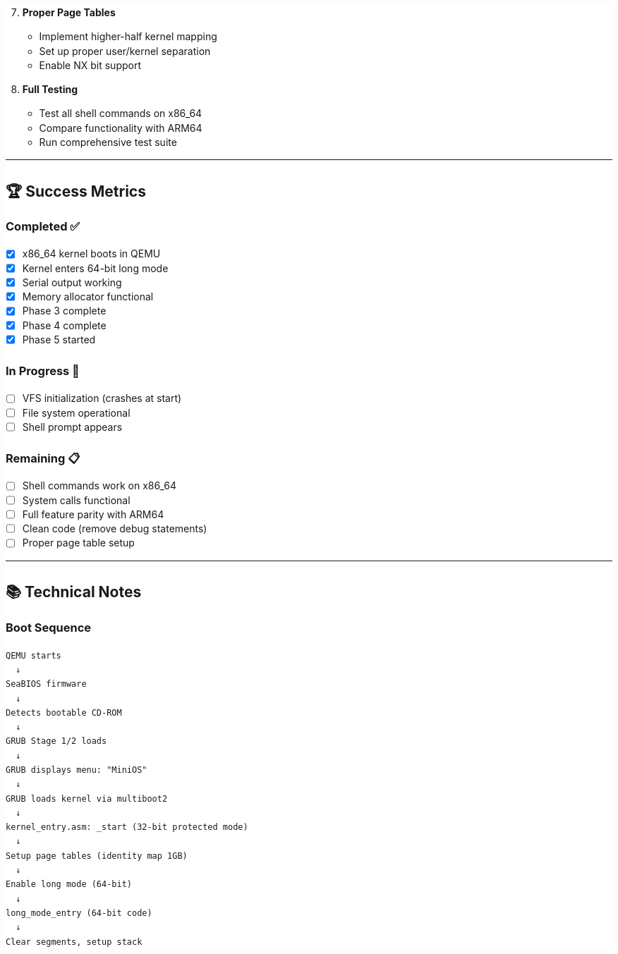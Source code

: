 7. **Proper Page Tables**
   - Implement higher-half kernel mapping
   - Set up proper user/kernel separation
   - Enable NX bit support

8. **Full Testing**
   - Test all shell commands on x86_64
   - Compare functionality with ARM64
   - Run comprehensive test suite

---

## 🏆 Success Metrics

### Completed ✅
- [x] x86_64 kernel boots in QEMU
- [x] Kernel enters 64-bit long mode
- [x] Serial output working
- [x] Memory allocator functional
- [x] Phase 3 complete
- [x] Phase 4 complete
- [x] Phase 5 started

### In Progress 🔄
- [ ] VFS initialization (crashes at start)
- [ ] File system operational
- [ ] Shell prompt appears

### Remaining 📋
- [ ] Shell commands work on x86_64
- [ ] System calls functional
- [ ] Full feature parity with ARM64
- [ ] Clean code (remove debug statements)
- [ ] Proper page table setup

---

## 📚 Technical Notes

### Boot Sequence

```
QEMU starts
  ↓
SeaBIOS firmware
  ↓
Detects bootable CD-ROM
  ↓
GRUB Stage 1/2 loads
  ↓
GRUB displays menu: "MiniOS"
  ↓
GRUB loads kernel via multiboot2
  ↓
kernel_entry.asm: _start (32-bit protected mode)
  ↓
Setup page tables (identity map 1GB)
  ↓
Enable long mode (64-bit)
  ↓
long_mode_entry (64-bit code)
  ↓
Clear segments, setup stack
```